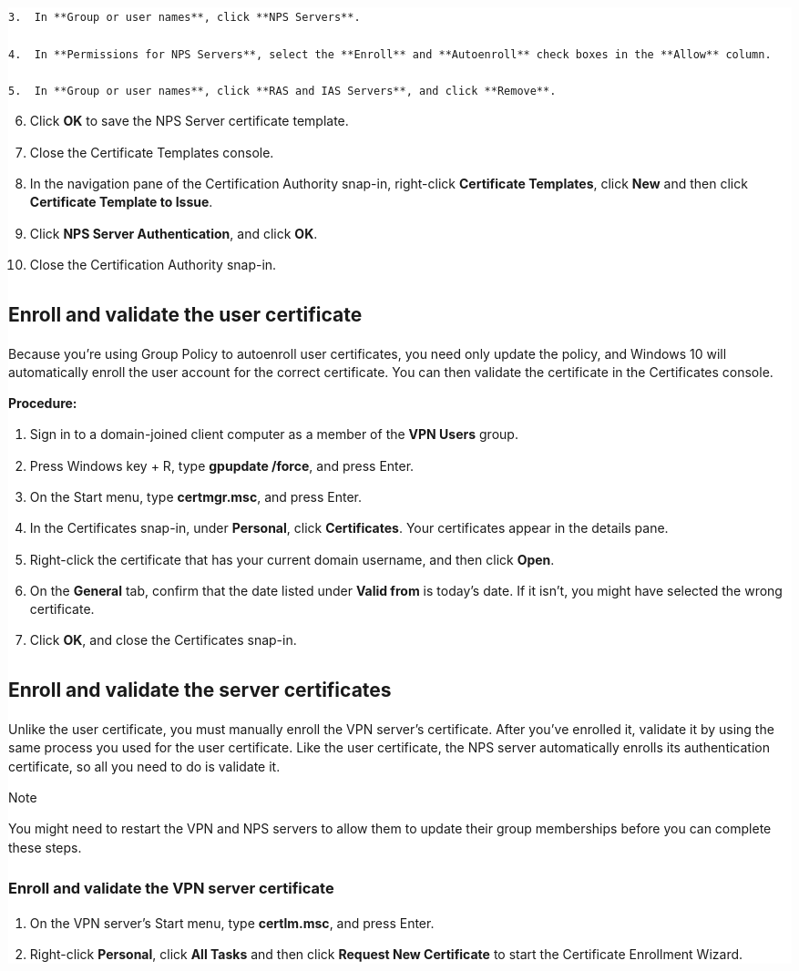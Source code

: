     3.  In **Group or user names**, click **NPS Servers**.

    4.  In **Permissions for NPS Servers**, select the **Enroll** and **Autoenroll** check boxes in the **Allow** column.

    5.  In **Group or user names**, click **RAS and IAS Servers**, and click **Remove**.

6.  Click **OK** to save the NPS Server certificate template.

7.  Close the Certificate Templates console.

8.  In the navigation pane of the Certification Authority snap-in, right-click **Certificate Templates**, click **New** and then click **Certificate Template to Issue**.

9.  Click **NPS Server Authentication**, and click **OK**.

10. Close the Certification Authority snap-in.

## Enroll and validate the user certificate

Because you’re using Group Policy to autoenroll user certificates, you need only update the policy, and Windows 10 will automatically enroll the user account for the correct certificate. You can then validate the certificate in the Certificates console.

**Procedure:**

1.  Sign in to a domain-joined client computer as a member of the **VPN Users** group.

2.  Press Windows key + R, type **gpupdate /force**, and press Enter.

3.  On the Start menu, type **certmgr.msc**, and press Enter.

4.  In the Certificates snap-in, under **Personal**, click **Certificates**. Your certificates appear in the details pane.

5.  Right-click the certificate that has your current domain username, and then click **Open**.

6.  On the **General** tab, confirm that the date listed under **Valid from** is today’s date. If it isn’t, you might have selected the wrong certificate.

7.  Click **OK**, and close the Certificates snap-in.

## Enroll and validate the server certificates

Unlike the user certificate, you must manually enroll the VPN server’s certificate. After you’ve enrolled it, validate it by using the same process you used for the user certificate. Like the user certificate, the NPS server automatically enrolls its authentication certificate, so all you need to do is validate it.

>[!NOTE] 
>You might need to restart the VPN and NPS servers to allow them to update their group memberships before you can complete these steps.

### Enroll and validate the VPN server certificate

1.  On the VPN server’s Start menu, type **certlm.msc**, and press Enter.

2.  Right-click **Personal**, click **All Tasks** and then click **Request New Certificate** to start the Certificate Enrollment Wizard.
